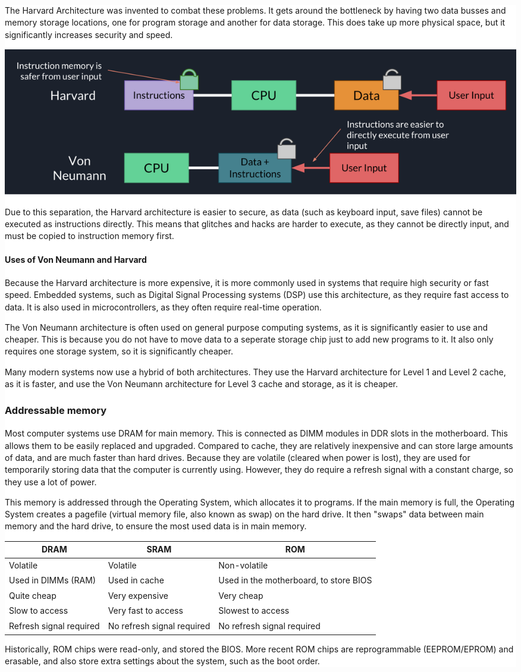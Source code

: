 The Harvard Architecture was invented to combat these problems. It gets around the bottleneck by having two data busses and memory storage locations, one for program storage and another for data storage. This does take up more physical space, but it significantly increases security and speed.

![Harvard/Von Neumann security](security.svg)

Due to this separation, the Harvard architecture is easier to secure, as data (such as keyboard input, save files) cannot be executed as instructions directly. This means that glitches and hacks are harder to execute, as they cannot be directly input, and must be copied to instruction memory first.

#### Uses of Von Neumann and Harvard
Because the Harvard architecture is more expensive, it is more commonly used in systems that require high security or fast speed. Embedded systems, such as Digital Signal Processing systems (DSP) use this architecture, as they require fast access to data. It is also used in microcontrollers, as they often require real-time operation.

The Von Neumann architecture is often used on general purpose computing systems, as it is significantly easier to use and cheaper. This is because you do not have to move data to a seperate storage chip just to add new programs to it. It also only requires one storage system, so it is significantly cheaper.

Many modern systems now use a hybrid of both architectures. They use the Harvard architecture for Level 1 and Level 2 cache, as it is faster, and use the Von Neumann architecture for Level 3 cache and storage, as it is cheaper.

### Addressable memory
Most computer systems use DRAM for main memory. This is connected as DIMM modules in DDR slots in the motherboard. This allows them to be easily replaced and upgraded. Compared to cache, they are relatively inexpensive and can store large amounts of data, and are much faster than hard drives. Because they are volatile (cleared when power is lost), they are used for temporarily storing data that the computer is currently using. However, they do require a refresh signal with a constant charge, so they use a lot of power.

This memory is addressed through the Operating System, which allocates it to programs. If the main memory is full, the Operating System creates a pagefile (virtual memory file, also known as swap) on the hard drive. It then "swaps" data between main memory and the hard drive, to ensure the most used data is in main memory.

DRAM|SRAM|ROM
---|---|---
Volatile|Volatile|Non-volatile
Used in DIMMs (RAM)|Used in cache|Used in the motherboard, to store BIOS
Quite cheap|Very expensive|Very cheap
Slow to access|Very fast to access|Slowest to access
Refresh signal required|No refresh signal required|No refresh signal required

Historically, ROM chips were read-only, and stored the BIOS. More recent ROM chips are reprogrammable (EEPROM/EPROM) and erasable, and also store extra settings about the system, such as the boot order.